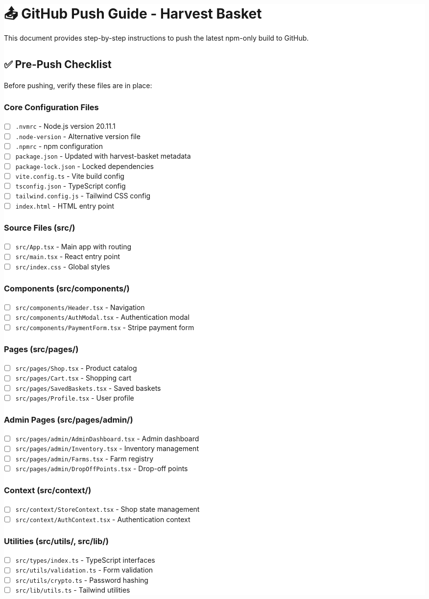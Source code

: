 # 📤 GitHub Push Guide - Harvest Basket

This document provides step-by-step instructions to push the latest npm-only build to GitHub.

## ✅ Pre-Push Checklist

Before pushing, verify these files are in place:

### Core Configuration Files
- [ ] `.nvmrc` - Node.js version 20.11.1
- [ ] `.node-version` - Alternative version file
- [ ] `.npmrc` - npm configuration
- [ ] `package.json` - Updated with harvest-basket metadata
- [ ] `package-lock.json` - Locked dependencies
- [ ] `vite.config.ts` - Vite build config
- [ ] `tsconfig.json` - TypeScript config
- [ ] `tailwind.config.js` - Tailwind CSS config
- [ ] `index.html` - HTML entry point

### Source Files (src/)
- [ ] `src/App.tsx` - Main app with routing
- [ ] `src/main.tsx` - React entry point
- [ ] `src/index.css` - Global styles

### Components (src/components/)
- [ ] `src/components/Header.tsx` - Navigation
- [ ] `src/components/AuthModal.tsx` - Authentication modal
- [ ] `src/components/PaymentForm.tsx` - Stripe payment form

### Pages (src/pages/)
- [ ] `src/pages/Shop.tsx` - Product catalog
- [ ] `src/pages/Cart.tsx` - Shopping cart
- [ ] `src/pages/SavedBaskets.tsx` - Saved baskets
- [ ] `src/pages/Profile.tsx` - User profile

### Admin Pages (src/pages/admin/)
- [ ] `src/pages/admin/AdminDashboard.tsx` - Admin dashboard
- [ ] `src/pages/admin/Inventory.tsx` - Inventory management
- [ ] `src/pages/admin/Farms.tsx` - Farm registry
- [ ] `src/pages/admin/DropOffPoints.tsx` - Drop-off points

### Context (src/context/)
- [ ] `src/context/StoreContext.tsx` - Shop state management
- [ ] `src/context/AuthContext.tsx` - Authentication context

### Utilities (src/utils/, src/lib/)
- [ ] `src/types/index.ts` - TypeScript interfaces
- [ ] `src/utils/validation.ts` - Form validation
- [ ] `src/utils/crypto.ts` - Password hashing
- [ ] `src/lib/utils.ts` - Tailwind utilities
